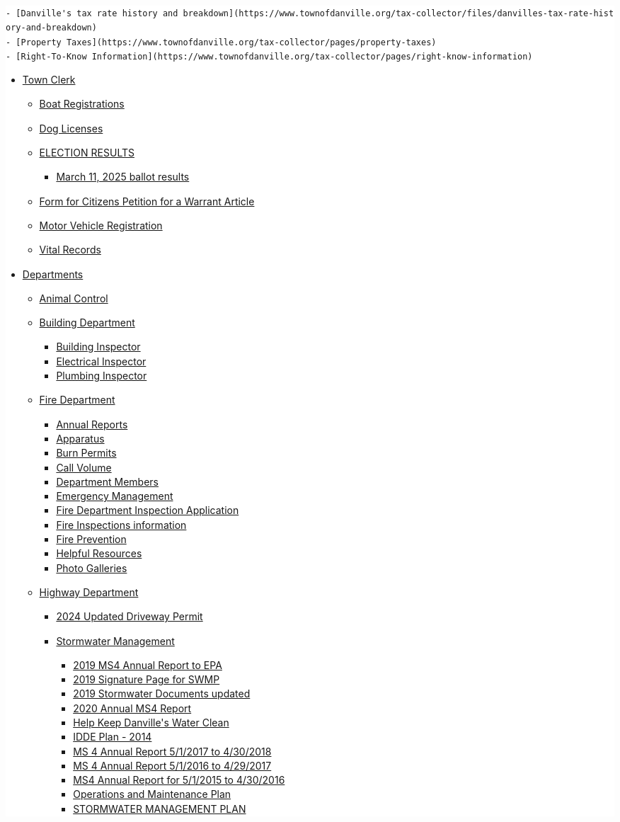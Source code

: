     - [Danville's tax rate history and breakdown](https://www.townofdanville.org/tax-collector/files/danvilles-tax-rate-history-and-breakdown)
    - [Property Taxes](https://www.townofdanville.org/tax-collector/pages/property-taxes)
    - [Right-To-Know Information](https://www.townofdanville.org/tax-collector/pages/right-know-information)
  - [Town Clerk](https://www.townofdanville.org/town-clerks-office)
    
    - [Boat Registrations](https://www.townofdanville.org/town-clerks-office/pages/boat-registrations)
    - [Dog Licenses](https://www.townofdanville.org/town-clerk/pages/dog-licenses)
    - [ELECTION RESULTS](https://www.townofdanville.org/town-clerks-office/pages/election-results)
      
      - [March 11, 2025 ballot results](https://www.townofdanville.org/home/news/ballot-results)
    - [Form for Citizens Petition for a Warrant Article](https://www.townofdanville.org/town-clerk/files/form-citizens-petition-warrant-article)
    - [Motor Vehicle Registration](https://www.townofdanville.org/town-clerks-office/pages/motor-vehicle-registration)
    - [Vital Records](https://www.townofdanville.org/town-clerk/pages/vital-records)
- [Departments](https://www.townofdanville.org/departments)
  
  - [Animal Control](https://www.townofdanville.org/animal-control)
  - [Building Department](https://www.townofdanville.org/building-department)
    
    - [Building Inspector](https://www.townofdanville.org/building-inspector)
    - [Electrical Inspector](https://www.townofdanville.org/electrical-inspector)
    - [Plumbing Inspector](https://www.townofdanville.org/plumbing-inspector)
  - [Fire Department](https://www.townofdanville.org/fire-department)
    
    - [Annual Reports](https://www.townofdanville.org/fire-department/pages/annual-reports)
    - [Apparatus](https://www.townofdanville.org/fire-department/pages/apparatus)
    - [Burn Permits](https://www.townofdanville.org/fire-department/pages/burn-permits)
    - [Call Volume](https://www.townofdanville.org/fire-department/pages/call-volume)
    - [Department Members](https://www.townofdanville.org/fire-department/pages/department-members)
    - [Emergency Management](https://www.townofdanville.org/fire-department/pages/emergency-management)
    - [Fire Department Inspection Application](https://www.townofdanville.org/fire-department/files/fire-department-inspection-application)
    - [Fire Inspections information](https://www.townofdanville.org/fire-department/pages/fire-inspections-information)
    - [Fire Prevention](https://www.townofdanville.org/fire-department/pages/fire-prevention)
    - [Helpful Resources](https://www.townofdanville.org/fire-department/pages/helpful-resources)
    - [Photo Galleries](https://www.townofdanville.org/fire-department/pages/photo-galleries)
  - [Highway Department](https://www.townofdanville.org/highway-department)
    
    - [2024 Updated Driveway Permit](https://www.townofdanville.org/highway-department/files/2024-updated-driveway-permit)
    - [Stormwater Management](https://www.townofdanville.org/stormwater-management)
      
      - [2019 MS4 Annual Report to EPA](https://www.townofdanville.org/stormwater-management/files/private/2019-ms4-annual-report-epa)
      - [2019 Signature Page for SWMP](https://www.townofdanville.org/stormwater-management/files/2019-signature-page-swmp)
      - [2019 Stormwater Documents updated](https://www.townofdanville.org/stormwater-management/pages/2019-stormwater-documents-updated)
      - [2020 Annual MS4 Report](https://www.townofdanville.org/stormwater-management/files/2020-annual-ms4-report)
      - [Help Keep Danville's Water Clean](https://www.townofdanville.org/stormwater-management/pages/help-keep-danvilles-water-clean)
      - [IDDE Plan - 2014](https://www.townofdanville.org/stormwater-management/files/idde-plan-2014)
      - [MS 4 Annual Report 5/1/2017 to 4/30/2018](https://www.townofdanville.org/stormwater-management/files/ms-4-annual-report-512017-4302018)
      - [MS 4 Annual Report 5/1/2016 to 4/29/2017](https://www.townofdanville.org/stormwater-management/files/ms-4-annual-report-512016-4292017)
      - [MS4 Annual Report for 5/1/2015 to 4/30/2016](https://www.townofdanville.org/stormwater-management/files/ms4-annual-report-512015-4302016)
      - [Operations and Maintenance Plan](https://www.townofdanville.org/stormwater-management/files/operations-and-maintenance-plan)
      - [STORMWATER MANAGEMENT PLAN](https://www.townofdanville.org/stormwater-management/files/stormwater-management-plan)
